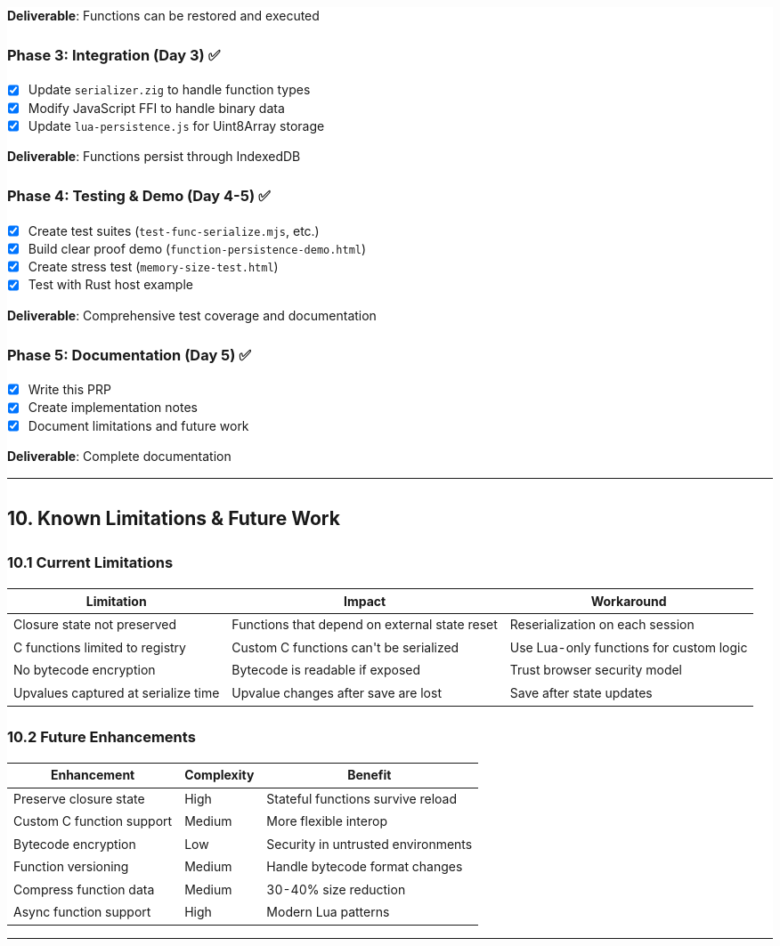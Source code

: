 **Deliverable**: Functions can be restored and executed

### Phase 3: Integration (Day 3) ✅
- [x] Update `serializer.zig` to handle function types
- [x] Modify JavaScript FFI to handle binary data
- [x] Update `lua-persistence.js` for Uint8Array storage

**Deliverable**: Functions persist through IndexedDB

### Phase 4: Testing & Demo (Day 4-5) ✅
- [x] Create test suites (`test-func-serialize.mjs`, etc.)
- [x] Build clear proof demo (`function-persistence-demo.html`)
- [x] Create stress test (`memory-size-test.html`)
- [x] Test with Rust host example

**Deliverable**: Comprehensive test coverage and documentation

### Phase 5: Documentation (Day 5) ✅
- [x] Write this PRP
- [x] Create implementation notes
- [x] Document limitations and future work

**Deliverable**: Complete documentation

---

## 10. Known Limitations & Future Work

### 10.1 Current Limitations

| Limitation | Impact | Workaround |
|-----------|--------|-----------|
| Closure state not preserved | Functions that depend on external state reset | Reserialization on each session |
| C functions limited to registry | Custom C functions can't be serialized | Use Lua-only functions for custom logic |
| No bytecode encryption | Bytecode is readable if exposed | Trust browser security model |
| Upvalues captured at serialize time | Upvalue changes after save are lost | Save after state updates |

### 10.2 Future Enhancements

| Enhancement | Complexity | Benefit |
|-------------|-----------|--------|
| Preserve closure state | High | Stateful functions survive reload |
| Custom C function support | Medium | More flexible interop |
| Bytecode encryption | Low | Security in untrusted environments |
| Function versioning | Medium | Handle bytecode format changes |
| Compress function data | Medium | 30-40% size reduction |
| Async function support | High | Modern Lua patterns |

---